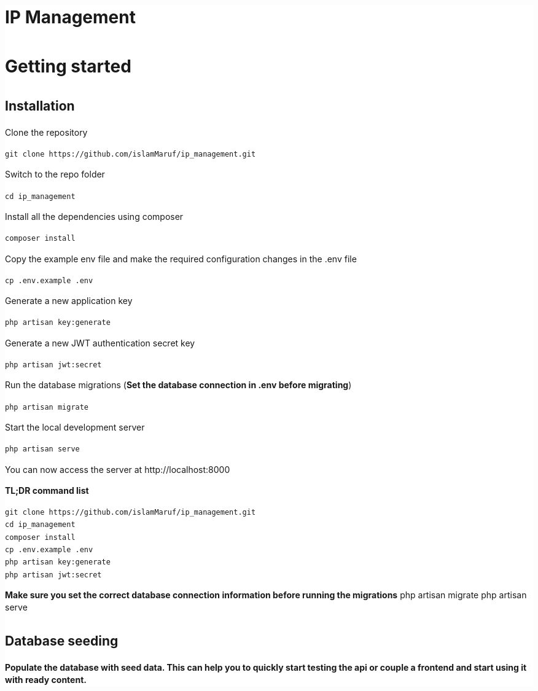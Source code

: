 # IP Management 


# Getting started

## Installation

Clone the repository

    git clone https://github.com/islamMaruf/ip_management.git

Switch to the repo folder

    cd ip_management

Install all the dependencies using composer

    composer install

Copy the example env file and make the required configuration changes in the .env file

    cp .env.example .env

Generate a new application key

    php artisan key:generate

Generate a new JWT authentication secret key

    php artisan jwt:secret

Run the database migrations (**Set the database connection in .env before migrating**)

    php artisan migrate

Start the local development server

    php artisan serve

You can now access the server at http://localhost:8000

**TL;DR command list**

    git clone https://github.com/islamMaruf/ip_management.git
    cd ip_management
    composer install
    cp .env.example .env
    php artisan key:generate
    php artisan jwt:secret 
    
**Make sure you set the correct database connection information before running the migrations**
    php artisan migrate
    php artisan serve

## Database seeding

**Populate the database with seed data. This can help you to quickly start testing the api or couple a frontend and start using it with ready content.**
